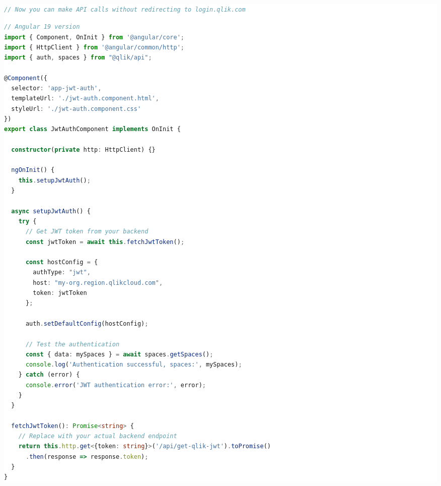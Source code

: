 ```typescript
// Now you can make API calls without redirecting to login.qlik.com
```

```typescript
// Angular 19 version
import { Component, OnInit } from '@angular/core';
import { HttpClient } from '@angular/common/http';
import { auth, spaces } from "@qlik/api";

@Component({
  selector: 'app-jwt-auth',
  templateUrl: './jwt-auth.component.html',
  styleUrl: './jwt-auth.component.css'
})
export class JwtAuthComponent implements OnInit {
  
  constructor(private http: HttpClient) {}
  
  ngOnInit() {
    this.setupJwtAuth();
  }

  async setupJwtAuth() {
    try {
      // Get JWT token from your backend
      const jwtToken = await this.fetchJwtToken();
      
      const hostConfig = {
        authType: "jwt",
        host: "my-org.region.qlikcloud.com",
        token: jwtToken
      };

      auth.setDefaultConfig(hostConfig);
      
      // Test the authentication
      const { data: mySpaces } = await spaces.getSpaces();
      console.log('Authentication successful, spaces:', mySpaces);
    } catch (error) {
      console.error('JWT authentication error:', error);
    }
  }

  fetchJwtToken(): Promise<string> {
    // Replace with your actual backend endpoint
    return this.http.get<{token: string}>('/api/get-qlik-jwt').toPromise()
      .then(response => response.token);
  }
}
```

